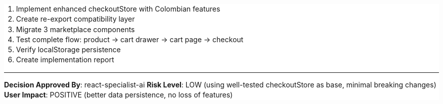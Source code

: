 1. Implement enhanced checkoutStore with Colombian features
2. Create re-export compatibility layer
3. Migrate 3 marketplace components
4. Test complete flow: product → cart drawer → cart page → checkout
5. Verify localStorage persistence
6. Create implementation report

---

**Decision Approved By**: react-specialist-ai
**Risk Level**: LOW (using well-tested checkoutStore as base, minimal breaking changes)
**User Impact**: POSITIVE (better data persistence, no loss of features)
